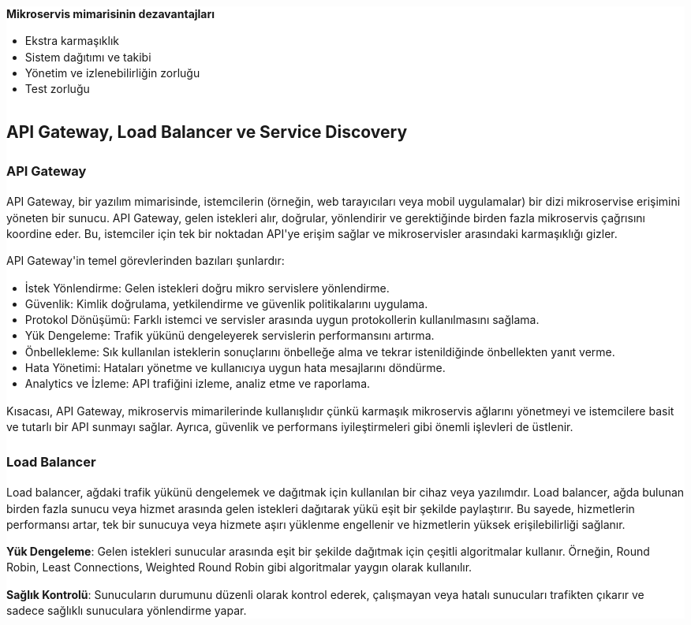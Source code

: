 **Mikroservis mimarisinin dezavantajları**

- Ekstra karmaşıklık
- Sistem dağıtımı ve takibi
- Yönetim ve izlenebilirliğin zorluğu
- Test zorluğu

## API Gateway, Load Balancer ve Service Discovery

### API Gateway

API Gateway, bir yazılım mimarisinde, istemcilerin (örneğin, web tarayıcıları veya mobil uygulamalar) bir dizi 
mikroservise erişimini yöneten bir sunucu. API Gateway, gelen istekleri alır, doğrular, yönlendirir ve gerektiğinde 
birden fazla mikroservis çağrısını koordine eder. Bu, istemciler için tek bir noktadan API'ye erişim sağlar ve 
mikroservisler arasındaki karmaşıklığı gizler.

API Gateway'in temel görevlerinden bazıları şunlardır:

- İstek Yönlendirme: Gelen istekleri doğru mikro servislere yönlendirme.
- Güvenlik: Kimlik doğrulama, yetkilendirme ve güvenlik politikalarını uygulama.
- Protokol Dönüşümü: Farklı istemci ve servisler arasında uygun protokollerin kullanılmasını sağlama.
- Yük Dengeleme: Trafik yükünü dengeleyerek servislerin performansını artırma.
- Önbellekleme: Sık kullanılan isteklerin sonuçlarını önbelleğe alma ve tekrar istenildiğinde önbellekten yanıt verme.
- Hata Yönetimi: Hataları yönetme ve kullanıcıya uygun hata mesajlarını döndürme.
- Analytics ve İzleme: API trafiğini izleme, analiz etme ve raporlama.

Kısacası, API Gateway, mikroservis mimarilerinde kullanışlıdır çünkü karmaşık mikroservis ağlarını yönetmeyi ve 
istemcilere basit ve tutarlı bir API sunmayı sağlar. Ayrıca, güvenlik ve performans iyileştirmeleri gibi önemli 
işlevleri de üstlenir.


### Load Balancer

Load balancer, ağdaki trafik yükünü dengelemek ve dağıtmak için kullanılan bir cihaz veya yazılımdır. Load balancer, 
ağda bulunan birden fazla sunucu veya hizmet arasında gelen istekleri dağıtarak yükü eşit bir şekilde paylaştırır. 
Bu sayede, hizmetlerin performansı artar, tek bir sunucuya veya hizmete aşırı yüklenme engellenir ve hizmetlerin 
yüksek erişilebilirliği sağlanır.

**Yük Dengeleme**: Gelen istekleri sunucular arasında eşit bir şekilde dağıtmak için çeşitli algoritmalar
kullanır. Örneğin, Round Robin, Least Connections, Weighted Round Robin gibi algoritmalar yaygın olarak kullanılır.

**Sağlık Kontrolü**: Sunucuların durumunu düzenli olarak kontrol ederek, çalışmayan veya hatalı sunucuları trafikten
çıkarır ve sadece sağlıklı sunuculara yönlendirme yapar.
